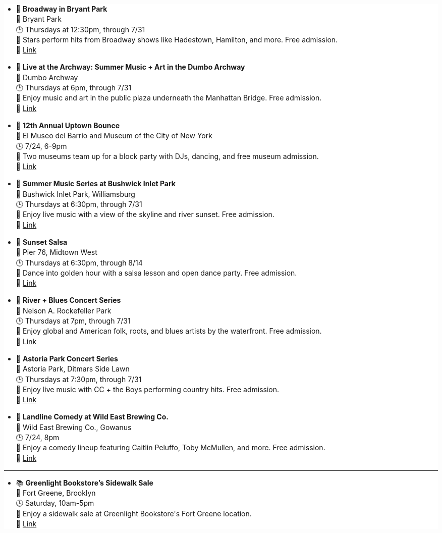 - 🎉 **Broadway in Bryant Park**  
  📍 Bryant Park  
  🕒 Thursdays at 12:30pm, through 7/31  
  📝 Stars perform hits from Broadway shows like Hadestown, Hamilton, and more. Free admission.  
  🔗 [Link](https://bryantpark.org/calendar/event/broadway-in-bryant-park-events/2025-07-24)

- 🎉 **Live at the Archway: Summer Music + Art in the Dumbo Archway**  
  📍 Dumbo Archway  
  🕒 Thursdays at 6pm, through 7/31  
  📝 Enjoy music and art in the public plaza underneath the Manhattan Bridge. Free admission.  
  🔗 [Link](https://dumbo.nyc/liveatthearchway/)

- 🎉 **12th Annual Uptown Bounce**  
  📍 El Museo del Barrio and Museum of the City of New York  
  🕒 7/24, 6-9pm  
  📝 Two museums team up for a block party with DJs, dancing, and free museum admission.  
  🔗 [Link](https://theskint.com/tues-thurs-7-22-24-uptown-bounce-the-aud-ball-disney-pageant-and-more/)

- 🎉 **Summer Music Series at Bushwick Inlet Park**  
  📍 Bushwick Inlet Park, Williamsburg  
  🕒 Thursdays at 6:30pm, through 7/31  
  📝 Enjoy live music with a view of the skyline and river sunset. Free admission.  
  🔗 [Link](https://bushwickinletpark.org/events/category/summer-music-in-bip/)

- 🎉 **Sunset Salsa**  
  📍 Pier 76, Midtown West  
  🕒 Thursdays at 6:30pm, through 8/14  
  📝 Dance into golden hour with a salsa lesson and open dance party. Free admission.  
  🔗 [Link](https://hudsonriverpark.org/visit/events/event/sunset-salsa-july-24-2025/)

- 🎉 **River + Blues Concert Series**  
  📍 Nelson A. Rockefeller Park  
  🕒 Thursdays at 7pm, through 7/31  
  📝 Enjoy global and American folk, roots, and blues artists by the waterfront. Free admission.  
  🔗 [Link](https://bpca.ny.gov/news/events/special-events/river-and-blues/)

- 🎉 **Astoria Park Concert Series**  
  📍 Astoria Park, Ditmars Side Lawn  
  🕒 Thursdays at 7:30pm, through 7/31  
  📝 Enjoy live music with CC + the Boys performing country hits. Free admission.  
  🔗 [Link](https://www.centralastoria.org/events-directory/waterfront-concert-series-2025)

- 🎉 **Landline Comedy at Wild East Brewing Co.**  
  📍 Wild East Brewing Co., Gowanus  
  🕒 7/24, 8pm  
  📝 Enjoy a comedy lineup featuring Caitlin Peluffo, Toby McMullen, and more. Free admission.  
  🔗 [Link](https://www.eventbrite.com/e/landline-comedy-at-wild-east-brewing-tickets-1425460092509)

---

- 📚 **Greenlight Bookstore’s Sidewalk Sale**  
  📍 Fort Greene, Brooklyn  
  🕒 Saturday, 10am-5pm  
  📝 Enjoy a sidewalk sale at Greenlight Bookstore's Fort Greene location.  
  🔗 [Link](https://greenlightbookstore.com/event/2025-07-19/sidewalk-sale)
